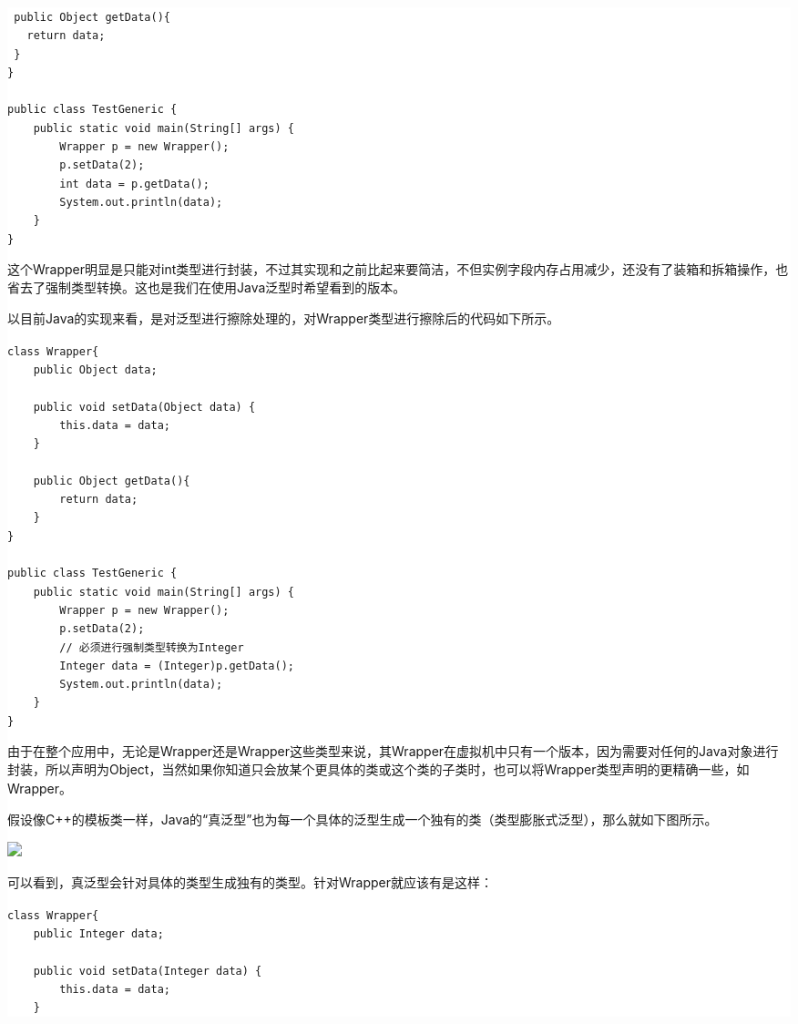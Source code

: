      public Object getData(){
       return data;
     }
    }
    
    public class TestGeneric {
        public static void main(String[] args) {
            Wrapper p = new Wrapper();
            p.setData(2);
            int data = p.getData();
            System.out.println(data);
        }
    }
    

这个Wrapper明显是只能对int类型进行封装，不过其实现和之前比起来要简洁，不但实例字段内存占用减少，还没有了装箱和拆箱操作，也省去了强制类型转换。这也是我们在使用Java泛型时希望看到的版本。

以目前Java的实现来看，是对泛型进行擦除处理的，对Wrapper类型进行擦除后的代码如下所示。

    class Wrapper{
        public Object data;
    
        public void setData(Object data) {
            this.data = data;
        }
    
        public Object getData(){
            return data;
        }
    }
    
    public class TestGeneric {
        public static void main(String[] args) {
            Wrapper p = new Wrapper();
            p.setData(2);
            // 必须进行强制类型转换为Integer
            Integer data = (Integer)p.getData();
            System.out.println(data);
        }
    }
    

由于在整个应用中，无论是Wrapper还是Wrapper这些类型来说，其Wrapper在虚拟机中只有一个版本，因为需要对任何的Java对象进行封装，所以声明为Object，当然如果你知道只会放某个更具体的类或这个类的子类时，也可以将Wrapper类型声明的更精确一些，如Wrapper。

假设像C++的模板类一样，Java的“真泛型”也为每一个具体的泛型生成一个独有的类（类型膨胀式泛型），那么就如下图所示。

![](https://img2024.cnblogs.com/blog/1236123/202505/1236123-20250506154834413-715209286.png)

可以看到，真泛型会针对具体的类型生成独有的类型。针对Wrapper就应该有是这样：

    class Wrapper{
        public Integer data;
    
        public void setData(Integer data) {
            this.data = data;
        }
    